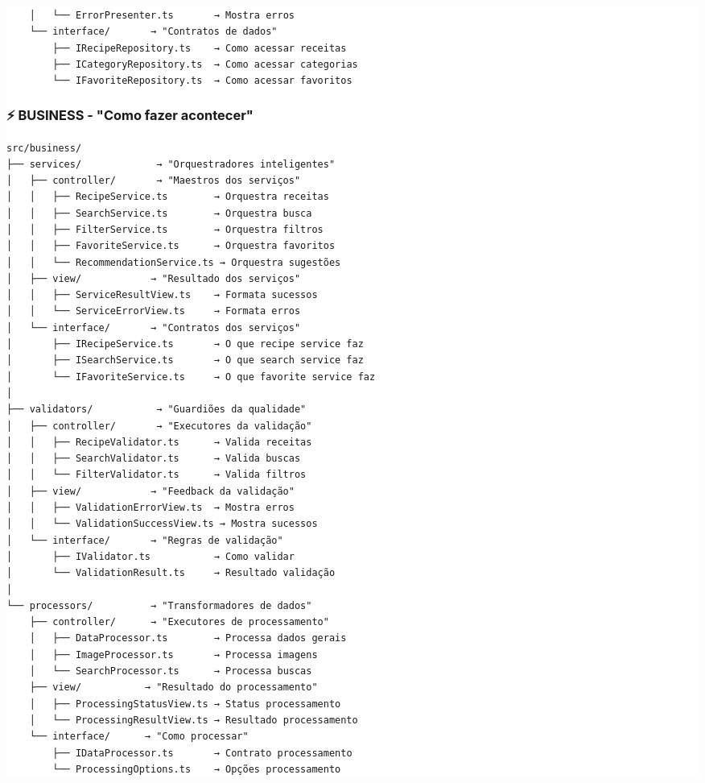 ```
    │   └── ErrorPresenter.ts       → Mostra erros
    └── interface/       → "Contratos de dados"
        ├── IRecipeRepository.ts    → Como acessar receitas
        ├── ICategoryRepository.ts  → Como acessar categorias
        └── IFavoriteRepository.ts  → Como acessar favoritos
```

### ⚡ **BUSINESS - "Como fazer acontecer"**

```
src/business/
├── services/             → "Orquestradores inteligentes"
│   ├── controller/       → "Maestros dos serviços"
│   │   ├── RecipeService.ts        → Orquestra receitas
│   │   ├── SearchService.ts        → Orquestra busca
│   │   ├── FilterService.ts        → Orquestra filtros
│   │   ├── FavoriteService.ts      → Orquestra favoritos
│   │   └── RecommendationService.ts → Orquestra sugestões
│   ├── view/            → "Resultado dos serviços"
│   │   ├── ServiceResultView.ts    → Formata sucessos
│   │   └── ServiceErrorView.ts     → Formata erros
│   └── interface/       → "Contratos dos serviços"
│       ├── IRecipeService.ts       → O que recipe service faz
│       ├── ISearchService.ts       → O que search service faz
│       └── IFavoriteService.ts     → O que favorite service faz
│
├── validators/           → "Guardiões da qualidade"
│   ├── controller/       → "Executores da validação"
│   │   ├── RecipeValidator.ts      → Valida receitas
│   │   ├── SearchValidator.ts      → Valida buscas
│   │   └── FilterValidator.ts      → Valida filtros
│   ├── view/            → "Feedback da validação"
│   │   ├── ValidationErrorView.ts  → Mostra erros
│   │   └── ValidationSuccessView.ts → Mostra sucessos
│   └── interface/       → "Regras de validação"
│       ├── IValidator.ts           → Como validar
│       └── ValidationResult.ts     → Resultado validação
│
└── processors/          → "Transformadores de dados"
    ├── controller/      → "Executores de processamento"
    │   ├── DataProcessor.ts        → Processa dados gerais
    │   ├── ImageProcessor.ts       → Processa imagens
    │   └── SearchProcessor.ts      → Processa buscas
    ├── view/           → "Resultado do processamento"
    │   ├── ProcessingStatusView.ts → Status processamento
    │   └── ProcessingResultView.ts → Resultado processamento
    └── interface/      → "Como processar"
        ├── IDataProcessor.ts       → Contrato processamento
        └── ProcessingOptions.ts    → Opções processamento
```
